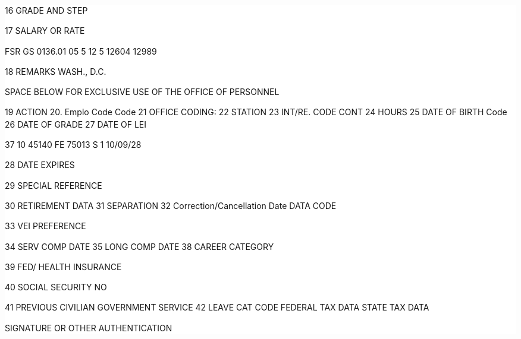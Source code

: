 16 GRADE AND STEP

17 SALARY OR RATE

FSR
GS
0136.01
05 5
12 5
12604
12989

18 REMARKS
WASH., D.C.

SPACE BELOW FOR EXCLUSIVE USE OF THE OFFICE OF PERSONNEL

19 ACTION 20. Emplo
Code Code
21 OFFICE CODING:
22 STATION 23 INT/RE.
CODE
CONT
24 HOURS 25 DATE OF BIRTH
Code
26 DATE OF GRADE
27 DATE OF LEI

37 10
45140 FE
75013 S
1 10/09/28

28 DATE EXPIRES

29 SPECIAL
REFERENCE

30 RETIREMENT DATA
31 SEPARATION 32 Correction/Cancellation Date
DATA CODE

33 VEI PREFERENCE

34 SERV COMP DATE
35 LONG COMP DATE 38 CAREER CATEGORY

39 FED/ HEALTH INSURANCE

40 SOCIAL SECURITY NO

41 PREVIOUS CIVILIAN GOVERNMENT SERVICE
42 LEAVE CAT
CODE
FEDERAL TAX DATA
STATE TAX DATA

SIGNATURE OR OTHER AUTHENTICATION
